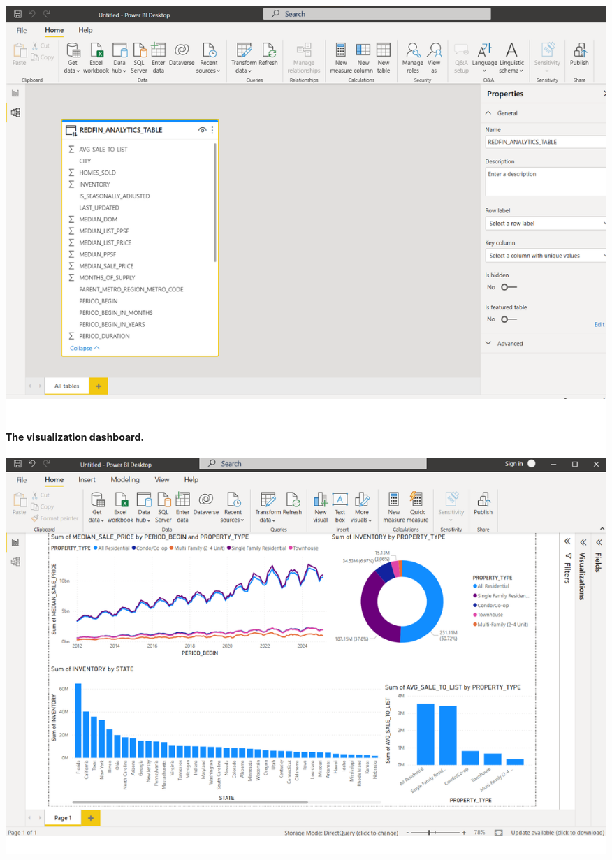 ![img38](screenshots/img38.png)
<br><br>

#### The visualization dashboard.

![img39](screenshots/img39.png)
<br><br>

